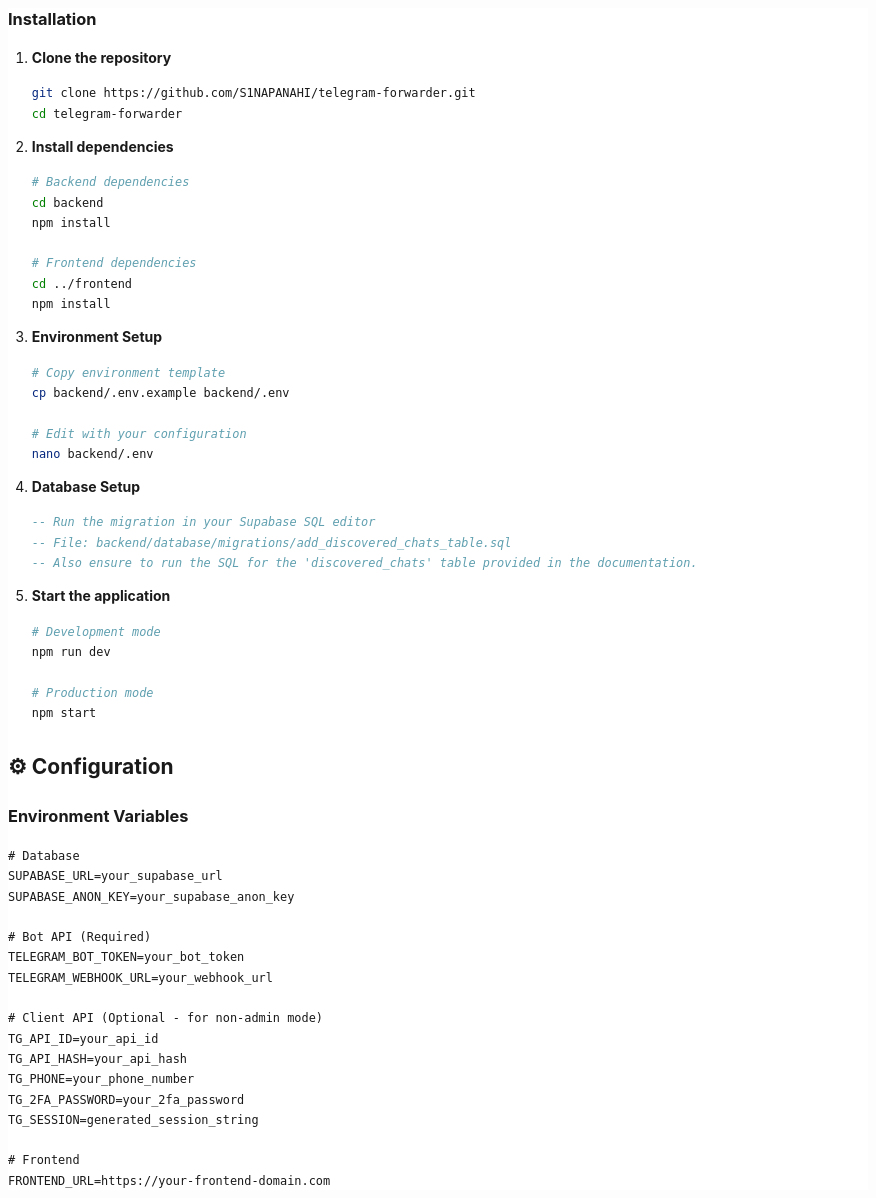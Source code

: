 ### **Installation**

1. **Clone the repository**
   ```bash
   git clone https://github.com/S1NAPANAHI/telegram-forwarder.git
   cd telegram-forwarder
   ```

2. **Install dependencies**
   ```bash
   # Backend dependencies
   cd backend
   npm install
   
   # Frontend dependencies
   cd ../frontend
   npm install
   ```

3. **Environment Setup**
   ```bash
   # Copy environment template
   cp backend/.env.example backend/.env
   
   # Edit with your configuration
   nano backend/.env
   ```

4. **Database Setup**
   ```sql
   -- Run the migration in your Supabase SQL editor
   -- File: backend/database/migrations/add_discovered_chats_table.sql
   -- Also ensure to run the SQL for the 'discovered_chats' table provided in the documentation.
   ```

5. **Start the application**
   ```bash
   # Development mode
   npm run dev
   
   # Production mode
   npm start
   ```

## ⚙️ Configuration

### **Environment Variables**

```env
# Database
SUPABASE_URL=your_supabase_url
SUPABASE_ANON_KEY=your_supabase_anon_key

# Bot API (Required)
TELEGRAM_BOT_TOKEN=your_bot_token
TELEGRAM_WEBHOOK_URL=your_webhook_url

# Client API (Optional - for non-admin mode)
TG_API_ID=your_api_id
TG_API_HASH=your_api_hash
TG_PHONE=your_phone_number
TG_2FA_PASSWORD=your_2fa_password
TG_SESSION=generated_session_string

# Frontend
FRONTEND_URL=https://your-frontend-domain.com

```